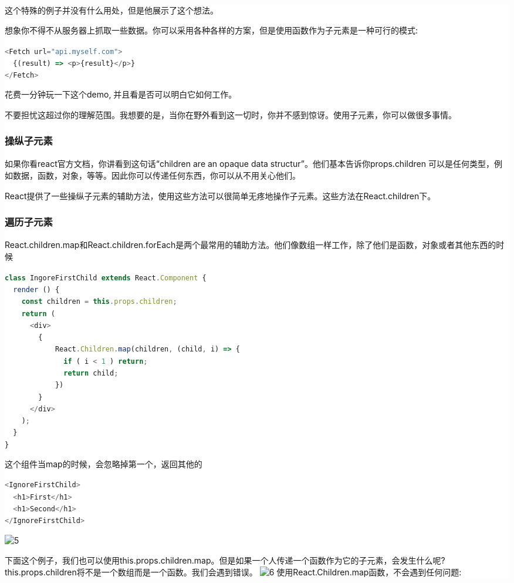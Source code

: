 这个特殊的例子并没有什么用处，但是他展示了这个想法。

想象你不得不从服务器上抓取一些数据。你可以采用各种各样的方案，但是使用函数作为子元素是一种可行的模式:

```js
<Fetch url="api.myself.com">
  {(result) => <p>{result}</p>}
</Fetch>
```

花费一分钟玩一下这个demo, 并且看是否可以明白它如何工作。

不要担忧这超过你的理解范围。我想要的是，当你在野外看到这一切时，你并不感到惊讶。使用子元素，你可以做很多事情。

### 操纵子元素
如果你看react官方文档，你讲看到这句话“children are an opaque data structur”。他们基本告诉你props.children 可以是任何类型，例如数据，函数，对象，等等。因此你可以传递任何东西，你可以从不用关心他们。

React提供了一些操纵子元素的辅助方法，使用这些方法可以很简单无疼地操作子元素。这些方法在React.children下。

### 遍历子元素
React.children.map和React.children.forEach是两个最常用的辅助方法。他们像数组一样工作，除了他们是函数，对象或者其他东西的时候

```js
class IngoreFirstChild extends React.Component {
  render () {
    const children = this.props.children;
    return (
      <div>
        {
            React.Children.map(children, (child, i) => {
              if ( i < 1 ) return;
              return child;
            })
        }
      </div>
    );
  }
}
```

这个<IgnoreFirstChild/>组件当map的时候，会忽略掉第一个，返回其他的

```js
<IgnoreFirstChild>
  <h1>First</h1>
  <h1>Second</h1>
</IgnoreFirstChild>
```

![5](https://camo.githubusercontent.com/3b9e1cff2a5a30ead9456aa7e4d3607f07b7c659/687474703a2f2f6d78737462722e626c6f672f696d672f72656163742d6368696c6472656e2d6d61702e706e67)


下面这个例子，我们也可以使用this.props.children.map。但是如果一个人传递一个函数作为它的子元素，会发生什么呢? this.props.children将不是一个数组而是一个函数。我们会遇到错误。 
![6](https://camo.githubusercontent.com/373788f5e6f9cf826bb0ccbccf68d61ca164f081/687474703a2f2f6d78737462722e626c6f672f696d672f72656163742d6368696c6472656e2d6572726f722e706e67)
使用React.Children.map函数，不会遇到任何问题:
